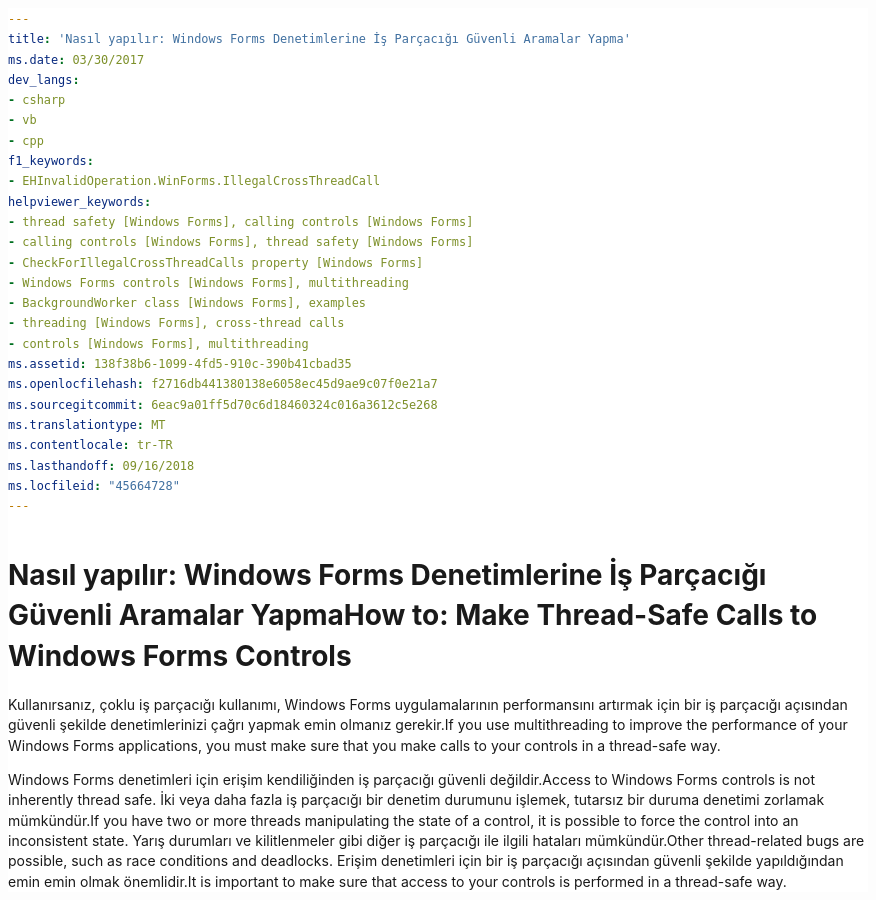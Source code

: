 ```yaml
---
title: 'Nasıl yapılır: Windows Forms Denetimlerine İş Parçacığı Güvenli Aramalar Yapma'
ms.date: 03/30/2017
dev_langs:
- csharp
- vb
- cpp
f1_keywords:
- EHInvalidOperation.WinForms.IllegalCrossThreadCall
helpviewer_keywords:
- thread safety [Windows Forms], calling controls [Windows Forms]
- calling controls [Windows Forms], thread safety [Windows Forms]
- CheckForIllegalCrossThreadCalls property [Windows Forms]
- Windows Forms controls [Windows Forms], multithreading
- BackgroundWorker class [Windows Forms], examples
- threading [Windows Forms], cross-thread calls
- controls [Windows Forms], multithreading
ms.assetid: 138f38b6-1099-4fd5-910c-390b41cbad35
ms.openlocfilehash: f2716db441380138e6058ec45d9ae9c07f0e21a7
ms.sourcegitcommit: 6eac9a01ff5d70c6d18460324c016a3612c5e268
ms.translationtype: MT
ms.contentlocale: tr-TR
ms.lasthandoff: 09/16/2018
ms.locfileid: "45664728"
---
```

# <a name="how-to-make-thread-safe-calls-to-windows-forms-controls"></a><span data-ttu-id="cfb6e-102">Nasıl yapılır: Windows Forms Denetimlerine İş Parçacığı Güvenli Aramalar Yapma</span><span class="sxs-lookup"><span data-stu-id="cfb6e-102">How to: Make Thread-Safe Calls to Windows Forms Controls</span></span>

<span data-ttu-id="cfb6e-103">Kullanırsanız, çoklu iş parçacığı kullanımı, Windows Forms uygulamalarının performansını artırmak için bir iş parçacığı açısından güvenli şekilde denetimlerinizi çağrı yapmak emin olmanız gerekir.</span><span class="sxs-lookup"><span data-stu-id="cfb6e-103">If you use multithreading to improve the performance of your Windows Forms applications, you must make sure that you make calls to your controls in a thread-safe way.</span></span>

<span data-ttu-id="cfb6e-104">Windows Forms denetimleri için erişim kendiliğinden iş parçacığı güvenli değildir.</span><span class="sxs-lookup"><span data-stu-id="cfb6e-104">Access to Windows Forms controls is not inherently thread safe.</span></span> <span data-ttu-id="cfb6e-105">İki veya daha fazla iş parçacığı bir denetim durumunu işlemek, tutarsız bir duruma denetimi zorlamak mümkündür.</span><span class="sxs-lookup"><span data-stu-id="cfb6e-105">If you have two or more threads manipulating the state of a control, it is possible to force the control into an inconsistent state.</span></span> <span data-ttu-id="cfb6e-106">Yarış durumları ve kilitlenmeler gibi diğer iş parçacığı ile ilgili hataları mümkündür.</span><span class="sxs-lookup"><span data-stu-id="cfb6e-106">Other thread-related bugs are possible, such as race conditions and deadlocks.</span></span> <span data-ttu-id="cfb6e-107">Erişim denetimleri için bir iş parçacığı açısından güvenli şekilde yapıldığından emin emin olmak önemlidir.</span><span class="sxs-lookup"><span data-stu-id="cfb6e-107">It is important to make sure that access to your controls is performed in a thread-safe way.</span></span>
